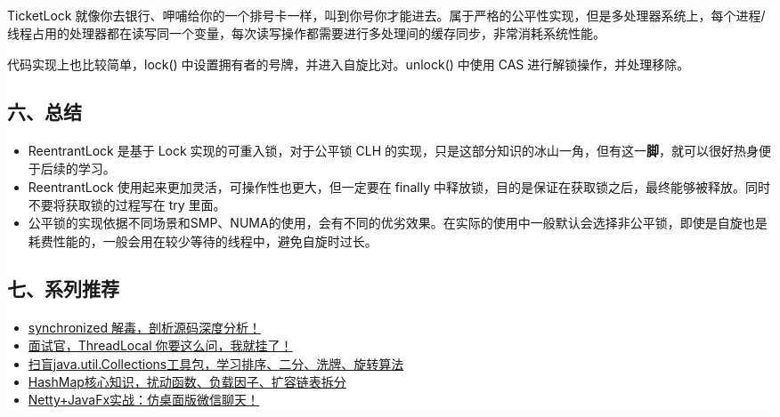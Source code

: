 TicketLock 就像你去银行、呷哺给你的一个排号卡一样，叫到你号你才能进去。属于严格的公平性实现，但是多处理器系统上，每个进程/线程占用的处理器都在读写同一个变量，每次读写操作都需要进行多处理间的缓存同步，非常消耗系统性能。

代码实现上也比较简单，lock() 中设置拥有者的号牌，并进入自旋比对。unlock() 中使用 CAS 进行解锁操作，并处理移除。

## 六、总结

- ReentrantLock 是基于 Lock 实现的可重入锁，对于公平锁 CLH 的实现，只是这部分知识的冰山一角，但有这一**脚**，就可以很好热身便于后续的学习。
- ReentrantLock 使用起来更加灵活，可操作性也更大，但一定要在 finally 中释放锁，目的是保证在获取锁之后，最终能够被释放。同时不要将获取锁的过程写在 try 里面。
- 公平锁的实现依据不同场景和SMP、NUMA的使用，会有不同的优劣效果。在实际的使用中一般默认会选择非公平锁，即使是自旋也是耗费性能的，一般会用在较少等待的线程中，避免自旋时过长。

## 七、系列推荐

- [synchronized 解毒，剖析源码深度分析！](https://bugstack.cn/interview/2020/10/28/%E9%9D%A2%E7%BB%8F%E6%89%8B%E5%86%8C-%E7%AC%AC15%E7%AF%87-%E7%A0%81%E5%86%9C%E4%BC%9A%E9%94%81-synchronized-%E8%A7%A3%E6%AF%92-%E5%89%96%E6%9E%90%E6%BA%90%E7%A0%81%E6%B7%B1%E5%BA%A6%E5%88%86%E6%9E%90.html)
- [面试官，ThreadLocal 你要这么问，我就挂了！](https://bugstack.cn/interview/2020/09/23/%E9%9D%A2%E7%BB%8F%E6%89%8B%E5%86%8C-%E7%AC%AC12%E7%AF%87-%E9%9D%A2%E8%AF%95%E5%AE%98-ThreadLocal-%E4%BD%A0%E8%A6%81%E8%BF%99%E4%B9%88%E9%97%AE-%E6%88%91%E5%B0%B1%E6%8C%82%E4%BA%86.html)
- [扫盲java.util.Collections工具包，学习排序、二分、洗牌、旋转算法](https://bugstack.cn/interview/2020/09/10/%E9%9D%A2%E7%BB%8F%E6%89%8B%E5%86%8C-%E7%AC%AC10%E7%AF%87-%E6%89%AB%E7%9B%B2java.util.Collections%E5%B7%A5%E5%85%B7%E5%8C%85-%E5%AD%A6%E4%B9%A0%E6%8E%92%E5%BA%8F-%E4%BA%8C%E5%88%86-%E6%B4%97%E7%89%8C-%E6%97%8B%E8%BD%AC%E7%AE%97%E6%B3%95.html)
- [HashMap核心知识，扰动函数、负载因子、扩容链表拆分](https://bugstack.cn/interview/2020/08/07/面经手册-第3篇-HashMap核心知识-扰动函数-负载因子-扩容链表拆分-深度学习.html)
- [Netty+JavaFx实战：仿桌面版微信聊天！](https://bugstack.cn/itstack-demo-netty-3/2020/03/04/Netty+JavaFx%E5%AE%9E%E6%88%98-%E4%BB%BF%E6%A1%8C%E9%9D%A2%E7%89%88%E5%BE%AE%E4%BF%A1%E8%81%8A%E5%A4%A9.html)